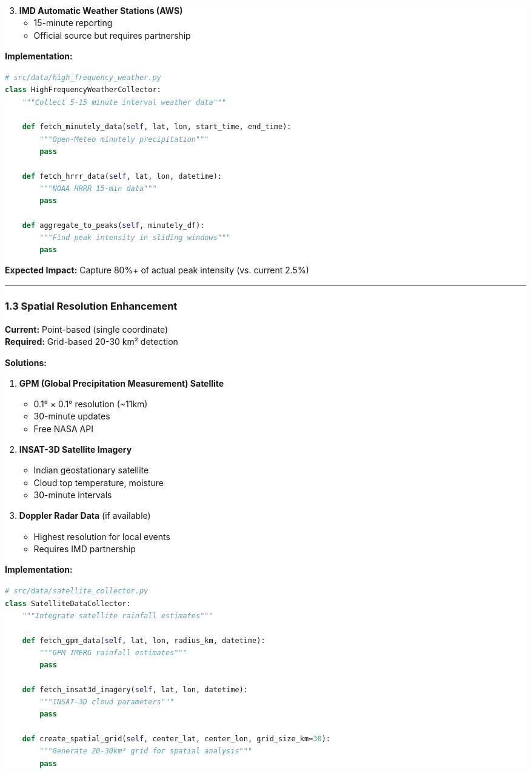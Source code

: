 3. **IMD Automatic Weather Stations (AWS)**
   - 15-minute reporting
   - Official source but requires partnership

**Implementation:**
```python
# src/data/high_frequency_weather.py
class HighFrequencyWeatherCollector:
    """Collect 5-15 minute interval weather data"""
    
    def fetch_minutely_data(self, lat, lon, start_time, end_time):
        """Open-Meteo minutely precipitation"""
        pass
    
    def fetch_hrrr_data(self, lat, lon, datetime):
        """NOAA HRRR 15-min data"""
        pass
    
    def aggregate_to_peaks(self, minutely_df):
        """Find peak intensity in sliding windows"""
        pass
```

**Expected Impact:** Capture 80%+ of actual peak intensity (vs. current 2.5%)

---

### 1.3 Spatial Resolution Enhancement
**Current:** Point-based (single coordinate)  
**Required:** Grid-based 20-30 km² detection

**Solutions:**
1. **GPM (Global Precipitation Measurement) Satellite**
   - 0.1° × 0.1° resolution (~11km)
   - 30-minute updates
   - Free NASA API

2. **INSAT-3D Satellite Imagery**
   - Indian geostationary satellite
   - Cloud top temperature, moisture
   - 30-minute intervals

3. **Doppler Radar Data** (if available)
   - Highest resolution for local events
   - Requires IMD partnership

**Implementation:**
```python
# src/data/satellite_collector.py
class SatelliteDataCollector:
    """Integrate satellite rainfall estimates"""
    
    def fetch_gpm_data(self, lat, lon, radius_km, datetime):
        """GPM IMERG rainfall estimates"""
        pass
    
    def fetch_insat3d_imagery(self, lat, lon, datetime):
        """INSAT-3D cloud parameters"""
        pass
    
    def create_spatial_grid(self, center_lat, center_lon, grid_size_km=30):
        """Generate 20-30km² grid for spatial analysis"""
        pass
```
